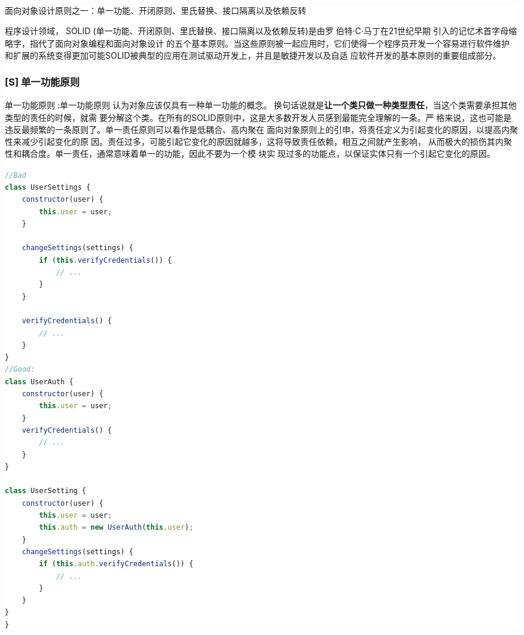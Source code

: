 面向对象设计原则之一：单一功能、开闭原则、里氏替换、接口隔离以及依赖反转

程序设计领域， SOLID (单一功能、开闭原则、里氏替换、接口隔离以及依赖反转)是由罗 伯特·C·⻢丁在21世纪早期 引入的记忆术首字母缩略字，指代了面向对象编程和面向对象设计 的五个基本原则。当这些原则被一起应用时，它们使得一个程序员开发一个容易进行软件维护 和扩展的系统变得更加可能SOLID被典型的应用在测试驱动开发上，并且是敏捷开发以及自适 应软件开发的基本原则的重要组成部分。

### [S] 单一功能原则

单一功能原则 :单一功能原则 认为对象应该仅具有一种单一功能的概念。 换句话说就是**让一个类只做一种类型责任**，当这个类需要承担其他类型的责任的时候，就需 要分解这个类。在所有的SOLID原则中，这是大多数开发人员感到最能完全理解的一条。严 格来说，这也可能是违反最频繁的一条原则了。单一责任原则可以看作是低耦合、高内聚在 面向对象原则上的引申，将责任定义为引起变化的原因，以提高内聚性来减少引起变化的原 因。责任过多，可能引起它变化的原因就越多，这将导致责任依赖，相互之间就产生影响， 从而极大的损伤其内聚性和耦合度。单一责任，通常意味着单一的功能，因此不要为一个模 块实 现过多的功能点，以保证实体只有一个引起它变化的原因。

```js
//Bad
class UserSettings {
    constructor(user) {
        this.user = user;
    }

    changeSettings(settings) {
        if (this.verifyCredentials()) {
            // ...
        }
    }

    verifyCredentials() {
        // ...
    }
}
//Good:
class UserAuth {
    constructor(user) {
        this.user = user;
    }
    verifyCredentials() {
        // ...
    }
}

class UserSetting {
    constructor(user) {
        this.user = user;
        this.auth = new UserAuth(this.user);
    }
    changeSettings(settings) {
        if (this.auth.verifyCredentials()) {
            // ...
        }
    }
}
}
```
